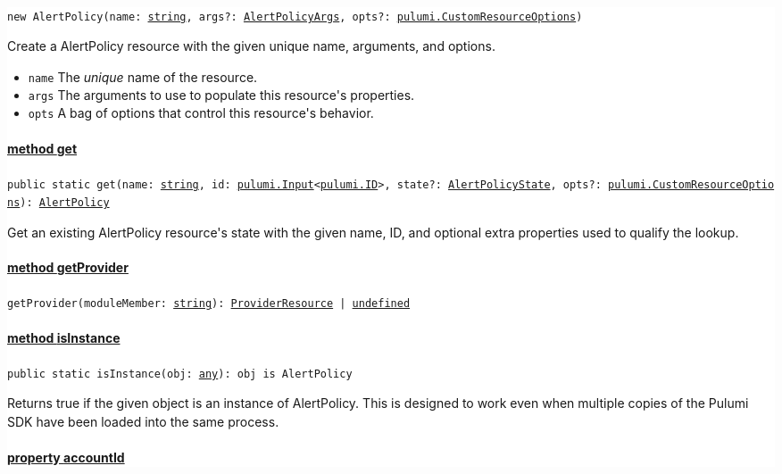 
<pre class="highlight"><code><span class='kd'></span><span class='kd'>new</span> AlertPolicy(name: <span class='kd'><a href='https://developer.mozilla.org/en-US/docs/Web/JavaScript/Reference/Global_Objects/String'>string</a></span>, args?: <a href='#AlertPolicyArgs'>AlertPolicyArgs</a>, opts?: <a href='/docs/reference/pkg/nodejs/pulumi/pulumi/#CustomResourceOptions'>pulumi.CustomResourceOptions</a>)</code></pre>


Create a AlertPolicy resource with the given unique name, arguments, and options.

* `name` The _unique_ name of the resource.
* `args` The arguments to use to populate this resource&#39;s properties.
* `opts` A bag of options that control this resource&#39;s behavior.

<h4 class="pdoc-member-header" id="AlertPolicy-get">
<a class="pdoc-child-name" href="https://github.com/pulumi/pulumi-newrelic/blob/fb5db70552ce699fa8eaf186dce8d6a28fa1c863/sdk/nodejs/alertPolicy.ts#L83">method <b>get</b></a>
</h4>


<pre class="highlight"><code><span class='kd'>public static </span>get(name: <span class='kd'><a href='https://developer.mozilla.org/en-US/docs/Web/JavaScript/Reference/Global_Objects/String'>string</a></span>, id: <a href='/docs/reference/pkg/nodejs/pulumi/pulumi/#Input'>pulumi.Input</a>&lt;<a href='/docs/reference/pkg/nodejs/pulumi/pulumi/#ID'>pulumi.ID</a>&gt;, state?: <a href='#AlertPolicyState'>AlertPolicyState</a>, opts?: <a href='/docs/reference/pkg/nodejs/pulumi/pulumi/#CustomResourceOptions'>pulumi.CustomResourceOptions</a>): <a href='#AlertPolicy'>AlertPolicy</a></code></pre>


Get an existing AlertPolicy resource's state with the given name, ID, and optional extra
properties used to qualify the lookup.

<h4 class="pdoc-member-header" id="AlertPolicy-getProvider">
<a class="pdoc-child-name" href="https://github.com/pulumi/pulumi-newrelic/blob/fb5db70552ce699fa8eaf186dce8d6a28fa1c863/sdk/nodejs/alertPolicy.ts#L73">method <b>getProvider</b></a>
</h4>


<pre class="highlight"><code><span class='kd'></span>getProvider(moduleMember: <span class='kd'><a href='https://developer.mozilla.org/en-US/docs/Web/JavaScript/Reference/Global_Objects/String'>string</a></span>): <a href='/docs/reference/pkg/nodejs/pulumi/pulumi/#ProviderResource'>ProviderResource</a> | <span class='kd'><a href='https://developer.mozilla.org/en-US/docs/Web/JavaScript/Reference/Global_Objects/undefined'>undefined</a></span></code></pre>

<h4 class="pdoc-member-header" id="AlertPolicy-isInstance">
<a class="pdoc-child-name" href="https://github.com/pulumi/pulumi-newrelic/blob/fb5db70552ce699fa8eaf186dce8d6a28fa1c863/sdk/nodejs/alertPolicy.ts#L94">method <b>isInstance</b></a>
</h4>


<pre class="highlight"><code><span class='kd'>public static </span>isInstance(obj: <span class='kd'><a href='https://www.typescriptlang.org/docs/handbook/basic-types.html#any'>any</a></span>): obj is AlertPolicy</code></pre>


Returns true if the given object is an instance of AlertPolicy.  This is designed to work even
when multiple copies of the Pulumi SDK have been loaded into the same process.

<h4 class="pdoc-member-header" id="AlertPolicy-accountId">
<a class="pdoc-child-name" href="https://github.com/pulumi/pulumi-newrelic/blob/fb5db70552ce699fa8eaf186dce8d6a28fa1c863/sdk/nodejs/alertPolicy.ts#L104">property <b>accountId</b></a>
</h4>
